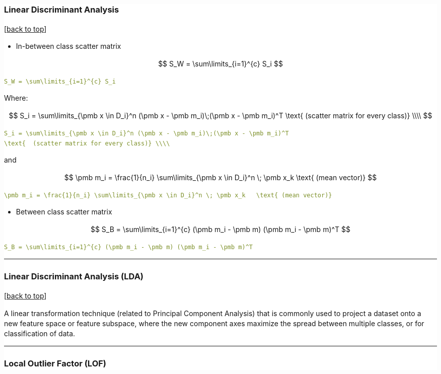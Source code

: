 
### Linear Discriminant Analysis

[[back to top](#table-of-contents)]

- In-between class scatter matrix

$$
    S_W = \sum\limits_{i=1}^{c} S_i
$$

``` yml
S_W = \sum\limits_{i=1}^{c} S_i
```

Where:

$$
    S_i = \sum\limits_{\pmb x \in D_i}^n (\pmb x - \pmb m_i)\;(\pmb x - \pmb m_i)^T
     \text{  (scatter matrix for every class)} \\\\
$$

``` yml
S_i = \sum\limits_{\pmb x \in D_i}^n (\pmb x - \pmb m_i)\;(\pmb x - \pmb m_i)^T
\text{  (scatter matrix for every class)} \\\\
```

and

$$
\pmb m_i = \frac{1}{n_i} \sum\limits_{\pmb x \in D_i}^n \; \pmb x_k   \text{ (mean vector)}
$$

``` yml
\pmb m_i = \frac{1}{n_i} \sum\limits_{\pmb x \in D_i}^n \; \pmb x_k   \text{ (mean vector)}
```

- Between class scatter matrix

$$
S_B = \sum\limits_{i=1}^{c} (\pmb m_i - \pmb m) (\pmb m_i - \pmb m)^T
$$

``` yml
S_B = \sum\limits_{i=1}^{c} (\pmb m_i - \pmb m) (\pmb m_i - \pmb m)^T
```

---

### Linear Discriminant Analysis (LDA)

[[back to top](#table-of-contents)]

A linear transformation technique (related to Principal Component Analysis) that is commonly used to project a dataset onto a new feature space or feature subspace, where the new component axes maximize the spread between multiple classes, or for classification of data.

---

### Local Outlier Factor (LOF)
